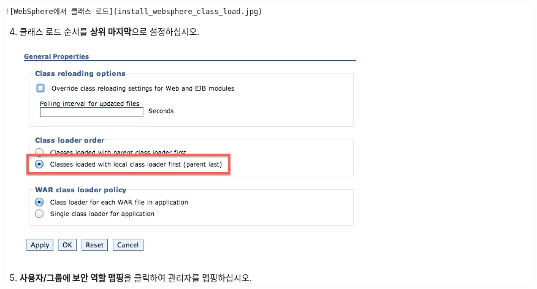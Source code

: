     ![WebSphere에서 클래스 로드](install_websphere_class_load.jpg)

4. 클래스 로드 순서를 **상위 마지막**으로 설정하십시오.

    ![클래스 로드 순서 변경](install_websphere_app_class_load_order.jpg)

5. **사용자/그룹에 보안 역할 맵핑**을 클릭하여 관리자를 맵핑하십시오.
